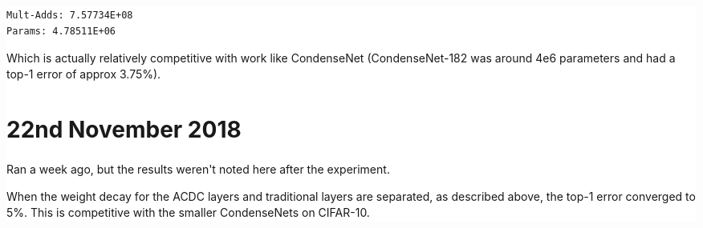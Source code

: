 ```
Mult-Adds: 7.57734E+08
Params: 4.78511E+06
```

Which is actually relatively competitive with work like CondenseNet
(CondenseNet-182 was around 4e6 parameters and had a top-1 error of approx
3.75%). 

22nd November 2018
==================

Ran a week ago, but the results weren't noted here after the experiment.

When the weight decay for the ACDC layers and traditional layers are
separated, as described above, the top-1 error converged to 5%. This is
competitive with the smaller CondenseNets on CIFAR-10.
